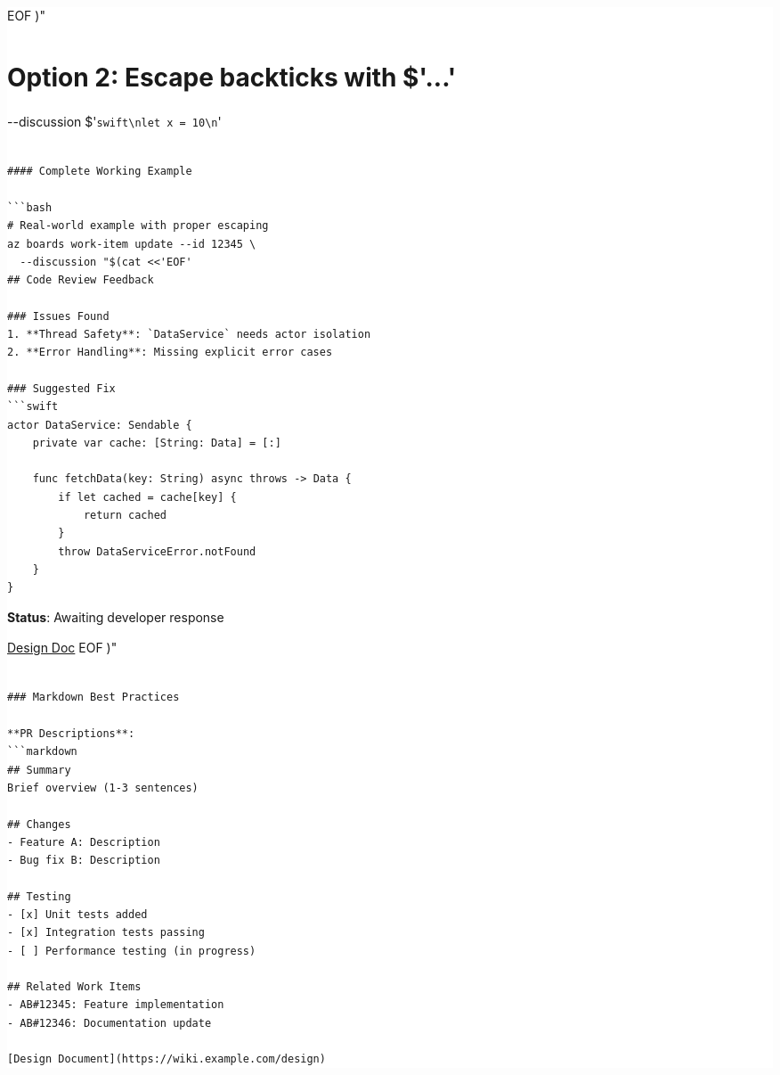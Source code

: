 ```
```
EOF
)"

# Option 2: Escape backticks with $'...'
--discussion $'```swift\nlet x = 10\n```'
```

#### Complete Working Example

```bash
# Real-world example with proper escaping
az boards work-item update --id 12345 \
  --discussion "$(cat <<'EOF'
## Code Review Feedback

### Issues Found
1. **Thread Safety**: `DataService` needs actor isolation
2. **Error Handling**: Missing explicit error cases

### Suggested Fix
```swift
actor DataService: Sendable {
    private var cache: [String: Data] = [:]

    func fetchData(key: String) async throws -> Data {
        if let cached = cache[key] {
            return cached
        }
        throw DataServiceError.notFound
    }
}
```

**Status**: Awaiting developer response

[Design Doc](https://wiki.example.com/design)
EOF
)"
```

### Markdown Best Practices

**PR Descriptions**:
```markdown
## Summary
Brief overview (1-3 sentences)

## Changes
- Feature A: Description
- Bug fix B: Description

## Testing
- [x] Unit tests added
- [x] Integration tests passing
- [ ] Performance testing (in progress)

## Related Work Items
- AB#12345: Feature implementation
- AB#12346: Documentation update

[Design Document](https://wiki.example.com/design)
```
